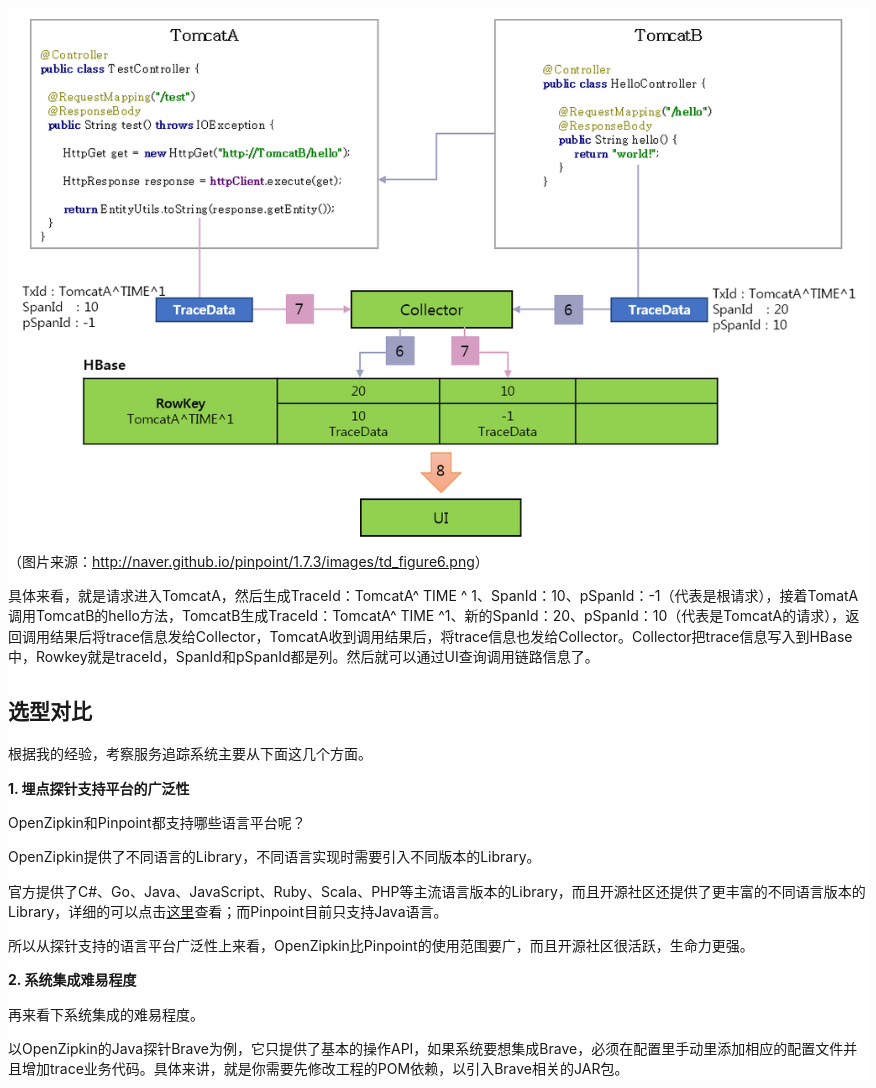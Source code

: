 ![](./httpsstatic001geekbangorgresourceimage87958730864e70d666267e40e1cc4d622195.png)  
（图片来源：<http://naver.github.io/pinpoint/1.7.3/images/td_figure6.png>）

具体来看，就是请求进入TomcatA，然后生成TraceId：TomcatA\^ TIME \^ 1、SpanId：10、pSpanId：-1（代表是根请求），接着TomatA调用TomcatB的hello方法，TomcatB生成TraceId：TomcatA\^ TIME \^1、新的SpanId：20、pSpanId：10（代表是TomcatA的请求），返回调用结果后将trace信息发给Collector，TomcatA收到调用结果后，将trace信息也发给Collector。Collector把trace信息写入到HBase中，Rowkey就是traceId，SpanId和pSpanId都是列。然后就可以通过UI查询调用链路信息了。

## 选型对比

根据我的经验，考察服务追踪系统主要从下面这几个方面。

**1\. 埋点探针支持平台的广泛性**

OpenZipkin和Pinpoint都支持哪些语言平台呢？

OpenZipkin提供了不同语言的Library，不同语言实现时需要引入不同版本的Library。

官方提供了C#、Go、Java、JavaScript、Ruby、Scala、PHP等主流语言版本的Library，而且开源社区还提供了更丰富的不同语言版本的Library，详细的可以点击[这里](https://zipkin.io/pages/existing_instrumentations)查看；而Pinpoint目前只支持Java语言。

所以从探针支持的语言平台广泛性上来看，OpenZipkin比Pinpoint的使用范围要广，而且开源社区很活跃，生命力更强。

**2\. 系统集成难易程度**

再来看下系统集成的难易程度。

以OpenZipkin的Java探针Brave为例，它只提供了基本的操作API，如果系统要想集成Brave，必须在配置里手动里添加相应的配置文件并且增加trace业务代码。具体来讲，就是你需要先修改工程的POM依赖，以引入Brave相关的JAR包。
